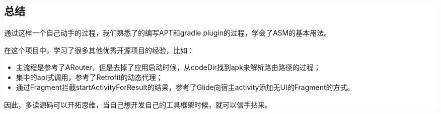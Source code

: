 ## 总结

通过这样一个自己动手的过程，我们熟悉了的编写APT和gradle plugin的过程，学会了ASM的基本用法。

在这个项目中，学习了很多其他优秀开源项目的经验，比如：

- 主流程是参考了ARouter，但是去掉了应用启动时候，从codeDir找到apk来解析路由路径的过程；
- 集中的api式调用，参考了Retrofit的动态代理；
- 通过Fragment拦截startActivityForResult的结果，参考了Glide向宿主activity添加无UI的Fragment的方式。

因此，多读源码可以开拓思维，当自己想开发自己的工具框架时候，就可以信手拈来。